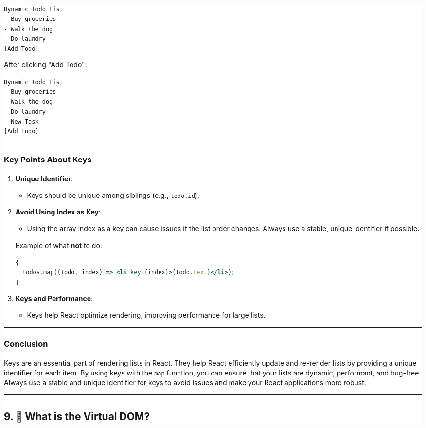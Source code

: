 ```
Dynamic Todo List
- Buy groceries
- Walk the dog
- Do laundry
[Add Todo]
```

After clicking "Add Todo":

```
Dynamic Todo List
- Buy groceries
- Walk the dog
- Do laundry
- New Task
[Add Todo]
```

---

### Key Points About Keys

1. **Unique Identifier**:

   - Keys should be unique among siblings (e.g., `todo.id`).

2. **Avoid Using Index as Key**:

   - Using the array index as a key can cause issues if the list order changes. Always use a stable, unique identifier if possible.

   Example of what **not** to do:

   ```jsx
   {
     todos.map((todo, index) => <li key={index}>{todo.text}</li>);
   }
   ```

3. **Keys and Performance**:

   - Keys help React optimize rendering, improving performance for large lists.

---

### Conclusion

Keys are an essential part of rendering lists in React. They help React efficiently update and re-render lists by providing a unique identifier for each item. By using keys with the `map` function, you can ensure that your lists are dynamic, performant, and bug-free. Always use a stable and unique identifier for keys to avoid issues and make your React applications more robust.

---

## 9. 📌 **What is the Virtual DOM?**
